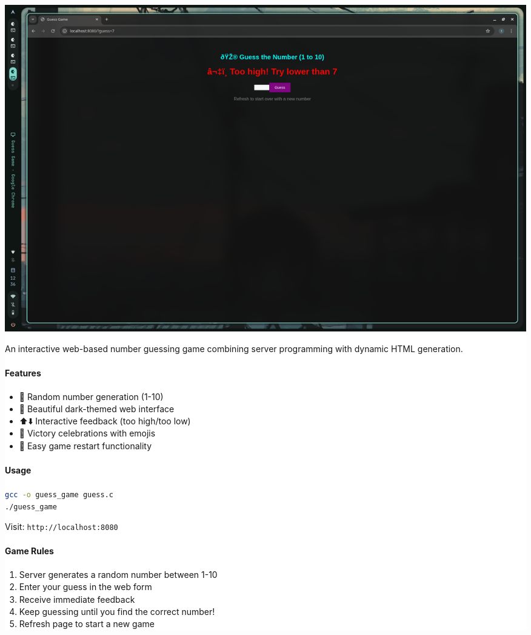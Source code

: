 ![HTTP Guessing Game](./Assets/20250811123613.png)

An interactive web-based number guessing game combining server programming with dynamic HTML generation.

#### Features
- 🎯 Random number generation (1-10)
- 🎨 Beautiful dark-themed web interface
- ⬆️⬇️ Interactive feedback (too high/too low)
- 🎉 Victory celebrations with emojis
- 🔄 Easy game restart functionality

#### Usage
```bash
gcc -o guess_game guess.c
./guess_game
```
Visit: `http://localhost:8080`

#### Game Rules
1. Server generates a random number between 1-10
2. Enter your guess in the web form
3. Receive immediate feedback
4. Keep guessing until you find the correct number!
5. Refresh page to start a new game
